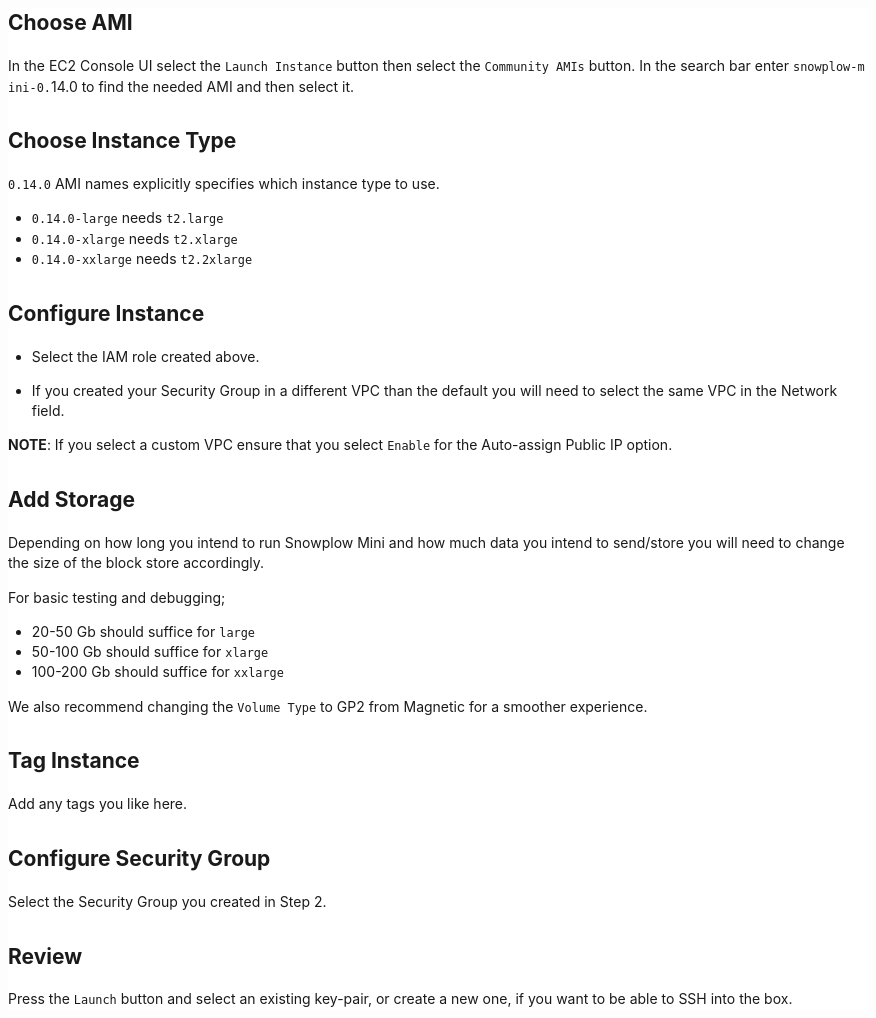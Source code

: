 ## Choose AMI

In the EC2 Console UI select the `Launch Instance` button then select the `Community AMIs` button. In the search bar enter `snowplow-mini-0.`14.0 to find the needed AMI and then select it.

## Choose Instance Type

`0.14.0` AMI names explicitly specifies which instance type to use.

- `0.14.0-large` needs `t2.large`
- `0.14.0-xlarge` needs `t2.xlarge`
- `0.14.0-xxlarge` needs `t2.2xlarge`

## Configure Instance

- Select the IAM role created above.

- If you created your Security Group in a different VPC than the default you will need to select the same VPC in the Network field.

**NOTE**: If you select a custom VPC ensure that you select `Enable` for the Auto-assign Public IP option.

## Add Storage

Depending on how long you intend to run Snowplow Mini and how much data you intend to send/store you will need to change the size of the block store accordingly.

For basic testing and debugging;

- 20-50 Gb should suffice for `large`
- 50-100 Gb should suffice for `xlarge`
- 100-200 Gb should suffice for `xxlarge`

We also recommend changing the `Volume Type` to GP2 from Magnetic for a smoother experience.

## Tag Instance

Add any tags you like here.

## Configure Security Group

Select the Security Group you created in Step 2.

## Review

Press the `Launch` button and select an existing key-pair, or create a new one, if you want to be able to SSH into the box.
